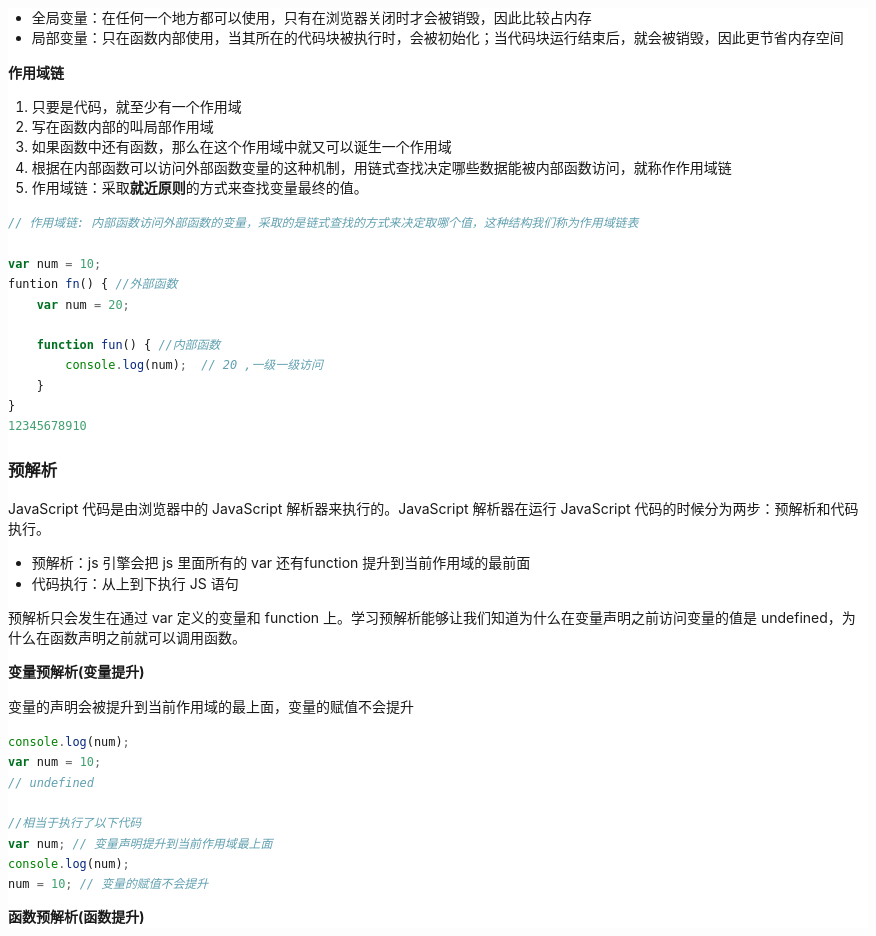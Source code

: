 - 全局变量：在任何一个地方都可以使用，只有在浏览器关闭时才会被销毁，因此比较占内存
- 局部变量：只在函数内部使用，当其所在的代码块被执行时，会被初始化；当代码块运行结束后，就会被销毁，因此更节省内存空间



**作用域链**

1. 只要是代码，就至少有一个作用域
2. 写在函数内部的叫局部作用域
3. 如果函数中还有函数，那么在这个作用域中就又可以诞生一个作用域
4. 根据在内部函数可以访问外部函数变量的这种机制，用链式查找决定哪些数据能被内部函数访问，就称作作用域链
5. 作用域链：采取**就近原则**的方式来查找变量最终的值。

```javascript
// 作用域链: 内部函数访问外部函数的变量，采取的是链式查找的方式来决定取哪个值，这种结构我们称为作用域链表

var num = 10;
funtion fn() { //外部函数
    var num = 20;
    
    function fun() { //内部函数
        console.log(num);  // 20 ,一级一级访问
    }
}
12345678910
```



### 预解析

JavaScript 代码是由浏览器中的 JavaScript 解析器来执行的。JavaScript 解析器在运行 JavaScript 代码的时候分为两步：预解析和代码执行。

- 预解析：js 引擎会把 js 里面所有的 var 还有function 提升到当前作用域的最前面
- 代码执行：从上到下执行 JS 语句



预解析只会发生在通过 var 定义的变量和 function 上。学习预解析能够让我们知道为什么在变量声明之前访问变量的值是 undefined，为什么在函数声明之前就可以调用函数。



**变量预解析(变量提升)**

变量的声明会被提升到当前作用域的最上面，变量的赋值不会提升

```javascript
console.log(num);
var num = 10;   
// undefined

//相当于执行了以下代码
var num; // 变量声明提升到当前作用域最上面
console.log(num);
num = 10; // 变量的赋值不会提升
```



**函数预解析(函数提升)**
